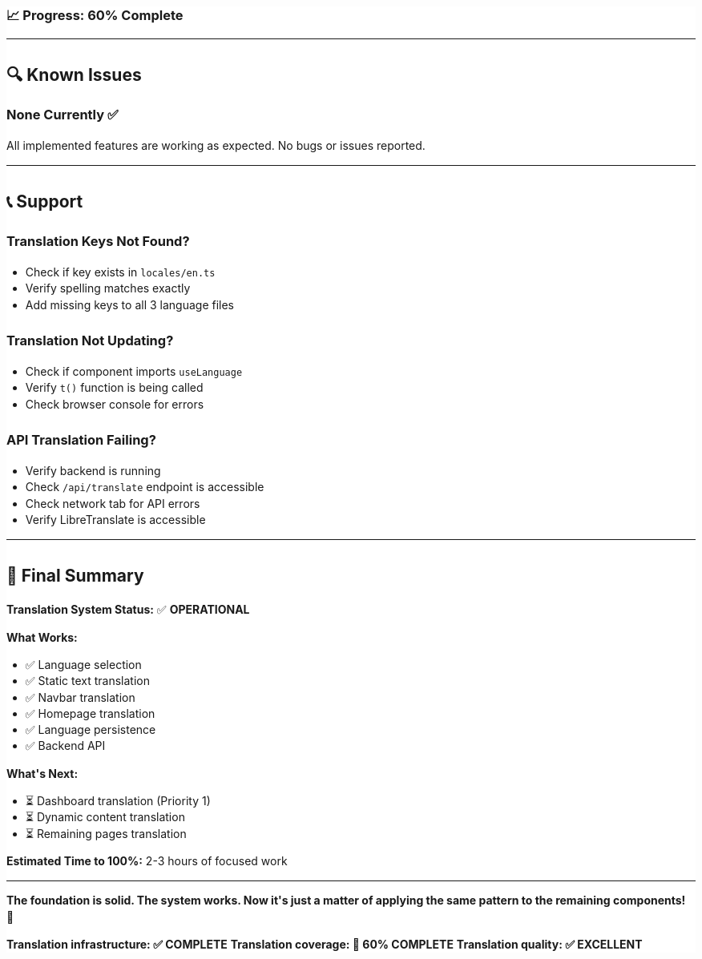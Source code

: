 ### **📈 Progress: 60% Complete**

---

## 🔍 **Known Issues**

### **None Currently** ✅

All implemented features are working as expected. No bugs or issues reported.

---

## 📞 **Support**

### **Translation Keys Not Found?**
- Check if key exists in `locales/en.ts`
- Verify spelling matches exactly
- Add missing keys to all 3 language files

### **Translation Not Updating?**
- Check if component imports `useLanguage`
- Verify `t()` function is being called
- Check browser console for errors

### **API Translation Failing?**
- Verify backend is running
- Check `/api/translate` endpoint is accessible
- Check network tab for API errors
- Verify LibreTranslate is accessible

---

## 🎯 **Final Summary**

**Translation System Status:** ✅ **OPERATIONAL**

**What Works:**
- ✅ Language selection
- ✅ Static text translation
- ✅ Navbar translation
- ✅ Homepage translation
- ✅ Language persistence
- ✅ Backend API

**What's Next:**
- ⏳ Dashboard translation (Priority 1)
- ⏳ Dynamic content translation
- ⏳ Remaining pages translation

**Estimated Time to 100%:** 2-3 hours of focused work

---

**The foundation is solid. The system works. Now it's just a matter of applying the same pattern to the remaining components!** 🚀

**Translation infrastructure: ✅ COMPLETE**
**Translation coverage: 🔄 60% COMPLETE**
**Translation quality: ✅ EXCELLENT**
